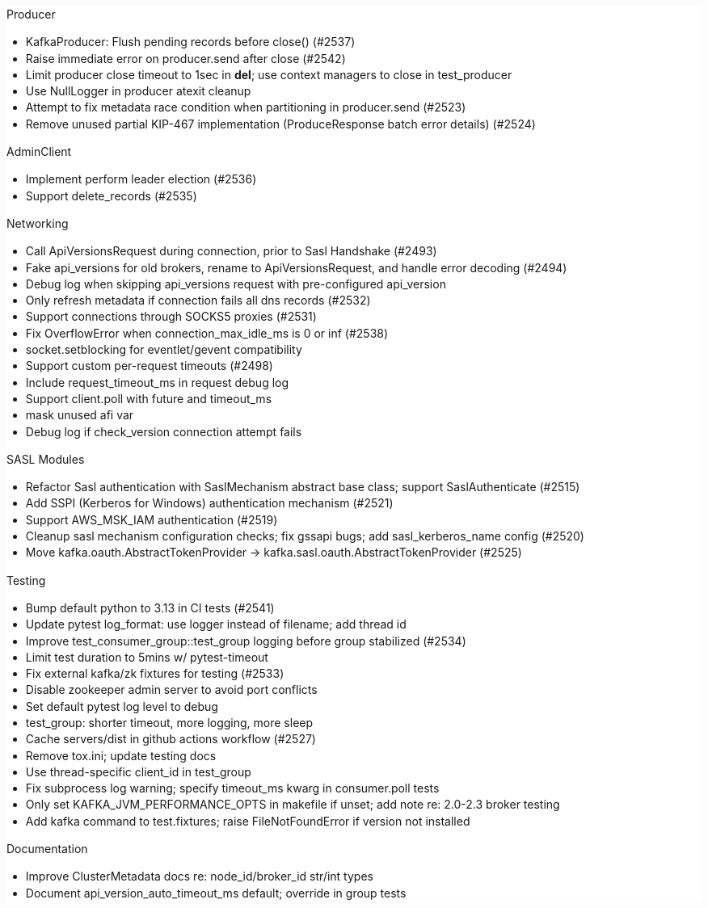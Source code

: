 Producer
* KafkaProducer: Flush pending records before close() (#2537)
* Raise immediate error on producer.send after close (#2542)
* Limit producer close timeout to 1sec in __del__; use context managers to close in test_producer
* Use NullLogger in producer atexit cleanup
* Attempt to fix metadata race condition when partitioning in producer.send (#2523)
* Remove unused partial KIP-467 implementation (ProduceResponse batch error details) (#2524)

AdminClient
* Implement perform leader election (#2536)
* Support delete_records (#2535)

Networking
* Call ApiVersionsRequest during connection, prior to Sasl Handshake (#2493)
* Fake api_versions for old brokers, rename to ApiVersionsRequest, and handle error decoding (#2494)
* Debug log when skipping api_versions request with pre-configured api_version
* Only refresh metadata if connection fails all dns records (#2532)
* Support connections through SOCKS5 proxies (#2531)
* Fix OverflowError when connection_max_idle_ms is 0 or inf (#2538)
* socket.setblocking for eventlet/gevent compatibility
* Support custom per-request timeouts (#2498)
* Include request_timeout_ms in request debug log
* Support client.poll with future and timeout_ms
* mask unused afi var
* Debug log if check_version connection attempt fails

SASL Modules
* Refactor Sasl authentication with SaslMechanism abstract base class; support SaslAuthenticate (#2515)
* Add SSPI (Kerberos for Windows) authentication mechanism (#2521)
* Support AWS_MSK_IAM authentication (#2519)
* Cleanup sasl mechanism configuration checks; fix gssapi bugs; add sasl_kerberos_name config (#2520)
* Move kafka.oauth.AbstractTokenProvider -> kafka.sasl.oauth.AbstractTokenProvider (#2525)

Testing
* Bump default python to 3.13 in CI tests (#2541)
* Update pytest log_format: use logger instead of filename; add thread id
* Improve test_consumer_group::test_group logging before group stabilized (#2534)
* Limit test duration to 5mins w/ pytest-timeout
* Fix external kafka/zk fixtures for testing (#2533)
* Disable zookeeper admin server to avoid port conflicts
* Set default pytest log level to debug
* test_group: shorter timeout, more logging, more sleep
* Cache servers/dist in github actions workflow (#2527)
* Remove tox.ini; update testing docs
* Use thread-specific client_id in test_group
* Fix subprocess log warning; specify timeout_ms kwarg in consumer.poll tests
* Only set KAFKA_JVM_PERFORMANCE_OPTS in makefile if unset; add note re: 2.0-2.3 broker testing
* Add kafka command to test.fixtures; raise FileNotFoundError if version not installed

Documentation
* Improve ClusterMetadata docs re: node_id/broker_id str/int types
* Document api_version_auto_timeout_ms default; override in group tests
